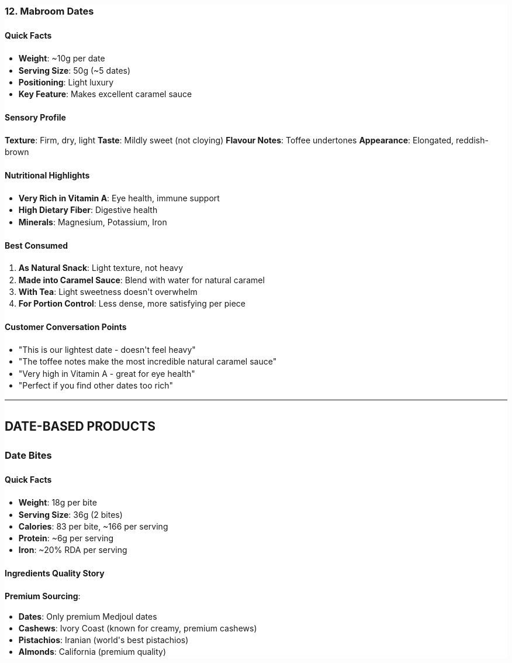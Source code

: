 
### 12. Mabroom Dates

#### Quick Facts
- **Weight**: ~10g per date
- **Serving Size**: 50g (~5 dates)
- **Positioning**: Light luxury
- **Key Feature**: Makes excellent caramel sauce

#### Sensory Profile
**Texture**: Firm, dry, light
**Taste**: Mildly sweet (not cloying)
**Flavour Notes**: Toffee undertones
**Appearance**: Elongated, reddish-brown

#### Nutritional Highlights
- **Very Rich in Vitamin A**: Eye health, immune support
- **High Dietary Fiber**: Digestive health
- **Minerals**: Magnesium, Potassium, Iron

#### Best Consumed
1. **As Natural Snack**: Light texture, not heavy
2. **Made into Caramel Sauce**: Blend with water for natural caramel
3. **With Tea**: Light sweetness doesn't overwhelm
4. **For Portion Control**: Less dense, more satisfying per piece

#### Customer Conversation Points
- "This is our lightest date - doesn't feel heavy"
- "The toffee notes make the most incredible natural caramel sauce"
- "Very high in Vitamin A - great for eye health"
- "Perfect if you find other dates too rich"

---

## DATE-BASED PRODUCTS

### Date Bites

#### Quick Facts
- **Weight**: 18g per bite
- **Serving Size**: 36g (2 bites)
- **Calories**: 83 per bite, ~166 per serving
- **Protein**: ~6g per serving
- **Iron**: ~20% RDA per serving

#### Ingredients Quality Story
**Premium Sourcing**:
- **Dates**: Only premium Medjoul dates
- **Cashews**: Ivory Coast (known for creamy, premium cashews)
- **Pistachios**: Iranian (world's best pistachios)
- **Almonds**: California (premium quality)
